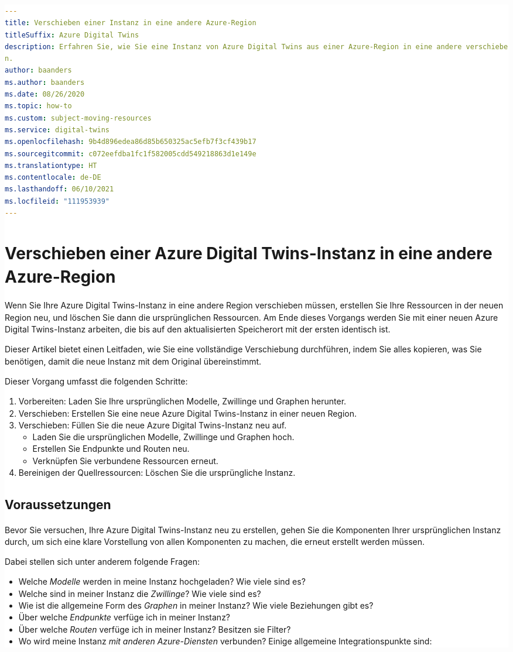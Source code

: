 ```yaml
---
title: Verschieben einer Instanz in eine andere Azure-Region
titleSuffix: Azure Digital Twins
description: Erfahren Sie, wie Sie eine Instanz von Azure Digital Twins aus einer Azure-Region in eine andere verschieben.
author: baanders
ms.author: baanders
ms.date: 08/26/2020
ms.topic: how-to
ms.custom: subject-moving-resources
ms.service: digital-twins
ms.openlocfilehash: 9b4d896edea86d85b650325ac5efb7f3cf439b17
ms.sourcegitcommit: c072eefdba1fc1f582005cdd549218863d1e149e
ms.translationtype: HT
ms.contentlocale: de-DE
ms.lasthandoff: 06/10/2021
ms.locfileid: "111953939"
---
```

# <a name="move-an-azure-digital-twins-instance-to-a-different-azure-region"></a>Verschieben einer Azure Digital Twins-Instanz in eine andere Azure-Region

Wenn Sie Ihre Azure Digital Twins-Instanz in eine andere Region verschieben müssen, erstellen Sie Ihre Ressourcen in der neuen Region neu, und löschen Sie dann die ursprünglichen Ressourcen. Am Ende dieses Vorgangs werden Sie mit einer neuen Azure Digital Twins-Instanz arbeiten, die bis auf den aktualisierten Speicherort mit der ersten identisch ist.

Dieser Artikel bietet einen Leitfaden, wie Sie eine vollständige Verschiebung durchführen, indem Sie alles kopieren, was Sie benötigen, damit die neue Instanz mit dem Original übereinstimmt.

Dieser Vorgang umfasst die folgenden Schritte:

1. Vorbereiten: Laden Sie Ihre ursprünglichen Modelle, Zwillinge und Graphen herunter.
1. Verschieben: Erstellen Sie eine neue Azure Digital Twins-Instanz in einer neuen Region.
1. Verschieben: Füllen Sie die neue Azure Digital Twins-Instanz neu auf.
    - Laden Sie die ursprünglichen Modelle, Zwillinge und Graphen hoch.
    - Erstellen Sie Endpunkte und Routen neu.
    - Verknüpfen Sie verbundene Ressourcen erneut.
1. Bereinigen der Quellressourcen: Löschen Sie die ursprüngliche Instanz.

## <a name="prerequisites"></a>Voraussetzungen

Bevor Sie versuchen, Ihre Azure Digital Twins-Instanz neu zu erstellen, gehen Sie die Komponenten Ihrer ursprünglichen Instanz durch, um sich eine klare Vorstellung von allen Komponenten zu machen, die erneut erstellt werden müssen.

Dabei stellen sich unter anderem folgende Fragen:

* Welche *Modelle* werden in meine Instanz hochgeladen? Wie viele sind es?
* Welche sind in meiner Instanz die *Zwillinge*? Wie viele sind es?
* Wie ist die allgemeine Form des *Graphen* in meiner Instanz? Wie viele Beziehungen gibt es?
* Über welche *Endpunkte* verfüge ich in meiner Instanz?
* Über welche *Routen* verfüge ich in meiner Instanz? Besitzen sie Filter?
* Wo wird meine Instanz *mit anderen Azure-Diensten* verbunden? Einige allgemeine Integrationspunkte sind:
